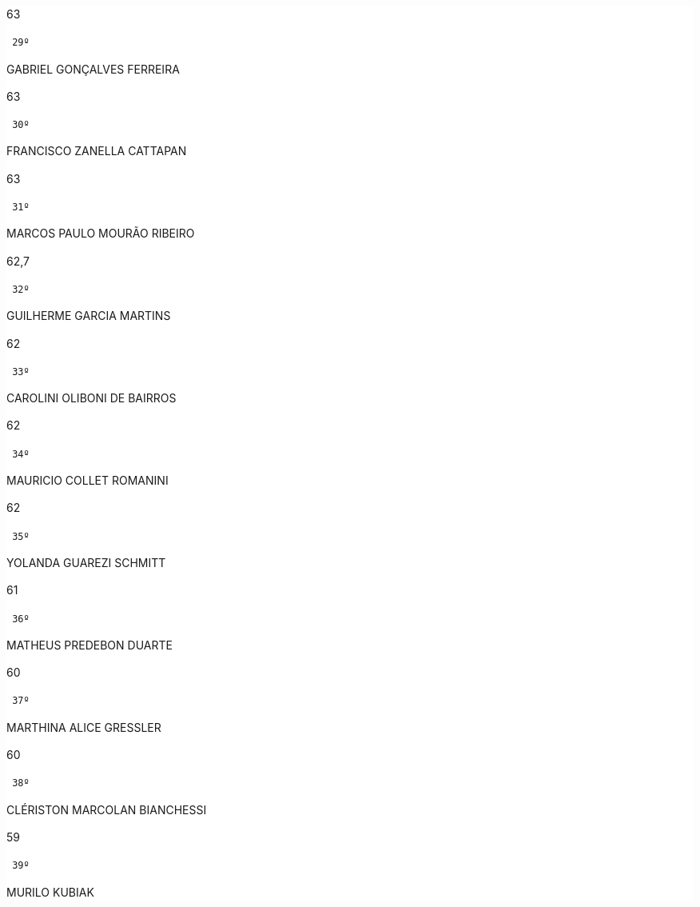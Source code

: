    63

     29º

   GABRIEL GONÇALVES FERREIRA

   63

     30º

   FRANCISCO ZANELLA CATTAPAN

   63

     31º

   MARCOS PAULO MOURÃO RIBEIRO

   62,7

     32º

   GUILHERME GARCIA MARTINS

   62

     33º

   CAROLINI OLIBONI DE BAIRROS

   62

     34º

   MAURICIO COLLET ROMANINI

   62

     35º

   YOLANDA GUAREZI SCHMITT

   61

     36º

   MATHEUS PREDEBON DUARTE

   60

     37º

   MARTHINA ALICE GRESSLER

   60

     38º

   CLÉRISTON MARCOLAN BIANCHESSI

   59

     39º

   MURILO KUBIAK
